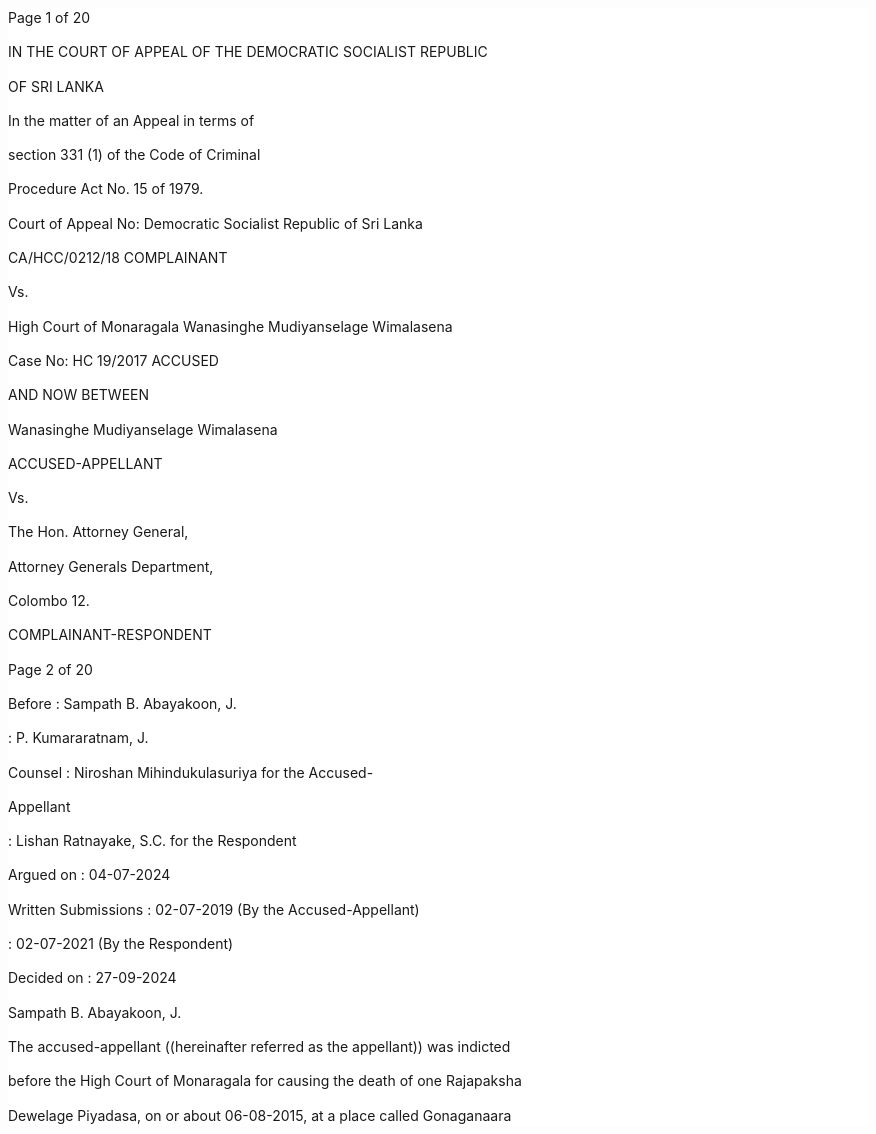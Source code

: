 Page 1 of 20

IN THE COURT OF APPEAL OF THE DEMOCRATIC SOCIALIST REPUBLIC

OF SRI LANKA

In the matter of an Appeal in terms of

section 331 (1) of the Code of Criminal

Procedure Act No. 15 of 1979.

Court of Appeal No: Democratic Socialist Republic of Sri Lanka

CA/HCC/0212/18 COMPLAINANT

Vs.

High Court of Monaragala Wanasinghe Mudiyanselage Wimalasena

Case No: HC 19/2017 ACCUSED

AND NOW BETWEEN

Wanasinghe Mudiyanselage Wimalasena

ACCUSED-APPELLANT

Vs.

The Hon. Attorney General,

Attorney Generals Department,

Colombo 12.

COMPLAINANT-RESPONDENT

Page 2 of 20

Before : Sampath B. Abayakoon, J.

: P. Kumararatnam, J.

Counsel : Niroshan Mihindukulasuriya for the Accused-

Appellant

: Lishan Ratnayake, S.C. for the Respondent

Argued on : 04-07-2024

Written Submissions : 02-07-2019 (By the Accused-Appellant)

: 02-07-2021 (By the Respondent)

Decided on : 27-09-2024

Sampath B. Abayakoon, J.

The accused-appellant ((hereinafter referred as the appellant)) was indicted

before the High Court of Monaragala for causing the death of one Rajapaksha

Dewelage Piyadasa, on or about 06-08-2015, at a place called Gonaganaara
